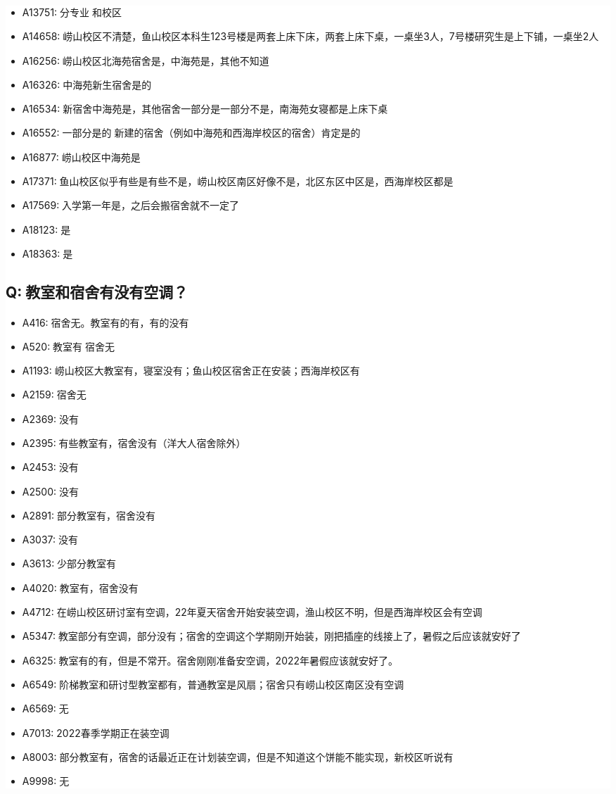 - A13751: 分专业 和校区

- A14658: 崂山校区不清楚，鱼山校区本科生123号楼是两套上床下床，两套上床下桌，一桌坐3人，7号楼研究生是上下铺，一桌坐2人

- A16256: 崂山校区北海苑宿舍是，中海苑是，其他不知道

- A16326: 中海苑新生宿舍是的

- A16534: 新宿舍中海苑是，其他宿舍一部分是一部分不是，南海苑女寝都是上床下桌

- A16552: 一部分是的 新建的宿舍（例如中海苑和西海岸校区的宿舍）肯定是的

- A16877: 崂山校区中海苑是

- A17371: 鱼山校区似乎有些是有些不是，崂山校区南区好像不是，北区东区中区是，西海岸校区都是

- A17569: 入学第一年是，之后会搬宿舍就不一定了

- A18123: 是

- A18363: 是

## Q: 教室和宿舍有没有空调？

- A416: 宿舍无。教室有的有，有的没有

- A520: 教室有 宿舍无

- A1193: 崂山校区大教室有，寝室没有；鱼山校区宿舍正在安装；西海岸校区有

- A2159: 宿舍无

- A2369: 没有

- A2395: 有些教室有，宿舍没有（洋大人宿舍除外）

- A2453: 没有

- A2500: 没有

- A2891: 部分教室有，宿舍没有

- A3037: 没有

- A3613: 少部分教室有

- A4020: 教室有，宿舍没有

- A4712: 在崂山校区研讨室有空调，22年夏天宿舍开始安装空调，渔山校区不明，但是西海岸校区会有空调

- A5347: 教室部分有空调，部分没有；宿舍的空调这个学期刚开始装，刚把插座的线接上了，暑假之后应该就安好了

- A6325: 教室有的有，但是不常开。宿舍刚刚准备安空调，2022年暑假应该就安好了。

- A6549: 阶梯教室和研讨型教室都有，普通教室是风扇；宿舍只有崂山校区南区没有空调

- A6569: 无

- A7013: 2022春季学期正在装空调

- A8003: 部分教室有，宿舍的话最近正在计划装空调，但是不知道这个饼能不能实现，新校区听说有

- A9998: 无

